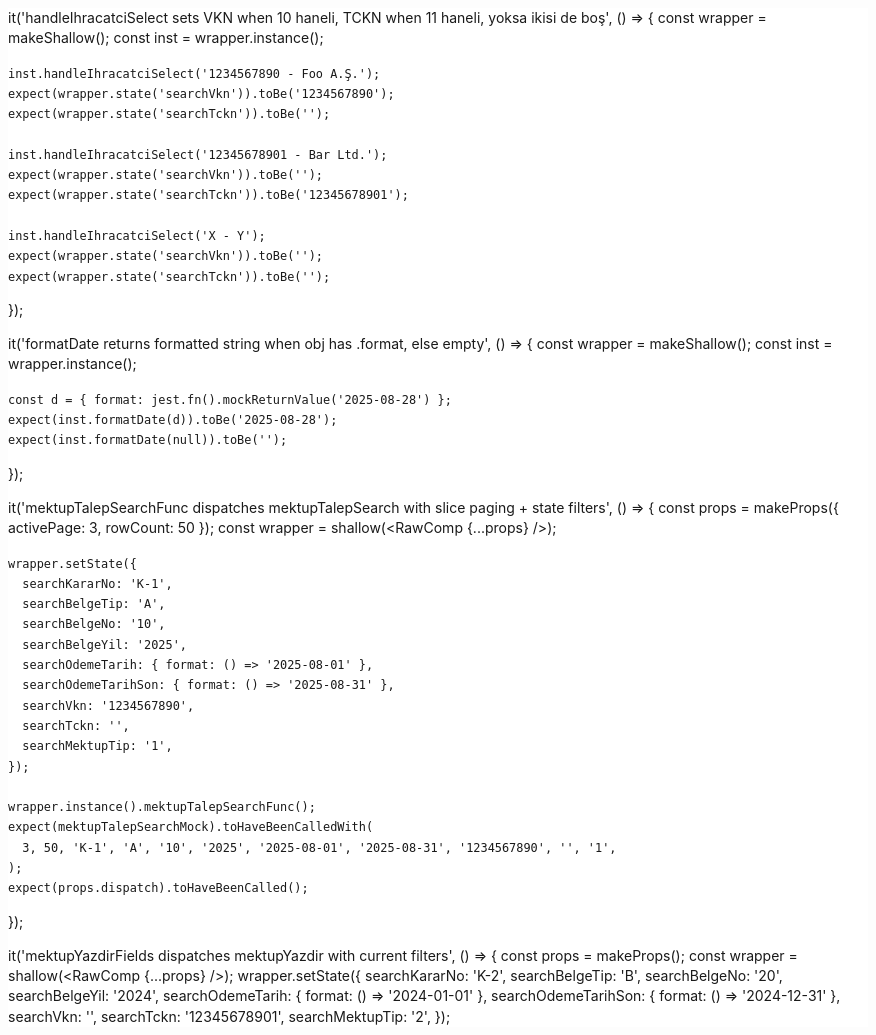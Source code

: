   it('handleIhracatciSelect sets VKN when 10 haneli, TCKN when 11 haneli, yoksa ikisi de boş', () => {
    const wrapper = makeShallow();
    const inst = wrapper.instance();

    inst.handleIhracatciSelect('1234567890 - Foo A.Ş.');
    expect(wrapper.state('searchVkn')).toBe('1234567890');
    expect(wrapper.state('searchTckn')).toBe('');

    inst.handleIhracatciSelect('12345678901 - Bar Ltd.');
    expect(wrapper.state('searchVkn')).toBe('');
    expect(wrapper.state('searchTckn')).toBe('12345678901');

    inst.handleIhracatciSelect('X - Y');
    expect(wrapper.state('searchVkn')).toBe('');
    expect(wrapper.state('searchTckn')).toBe('');
  });

  it('formatDate returns formatted string when obj has .format, else empty', () => {
    const wrapper = makeShallow();
    const inst = wrapper.instance();

    const d = { format: jest.fn().mockReturnValue('2025-08-28') };
    expect(inst.formatDate(d)).toBe('2025-08-28');
    expect(inst.formatDate(null)).toBe('');
  });

  it('mektupTalepSearchFunc dispatches mektupTalepSearch with slice paging + state filters', () => {
    const props = makeProps({ activePage: 3, rowCount: 50 });
    const wrapper = shallow(<RawComp {...props} />);

    wrapper.setState({
      searchKararNo: 'K-1',
      searchBelgeTip: 'A',
      searchBelgeNo: '10',
      searchBelgeYil: '2025',
      searchOdemeTarih: { format: () => '2025-08-01' },
      searchOdemeTarihSon: { format: () => '2025-08-31' },
      searchVkn: '1234567890',
      searchTckn: '',
      searchMektupTip: '1',
    });

    wrapper.instance().mektupTalepSearchFunc();
    expect(mektupTalepSearchMock).toHaveBeenCalledWith(
      3, 50, 'K-1', 'A', '10', '2025', '2025-08-01', '2025-08-31', '1234567890', '', '1',
    );
    expect(props.dispatch).toHaveBeenCalled();
  });

  it('mektupYazdirFields dispatches mektupYazdir with current filters', () => {
    const props = makeProps();
    const wrapper = shallow(<RawComp {...props} />);
    wrapper.setState({
      searchKararNo: 'K-2',
      searchBelgeTip: 'B',
      searchBelgeNo: '20',
      searchBelgeYil: '2024',
      searchOdemeTarih: { format: () => '2024-01-01' },
      searchOdemeTarihSon: { format: () => '2024-12-31' },
      searchVkn: '',
      searchTckn: '12345678901',
      searchMektupTip: '2',
    });
